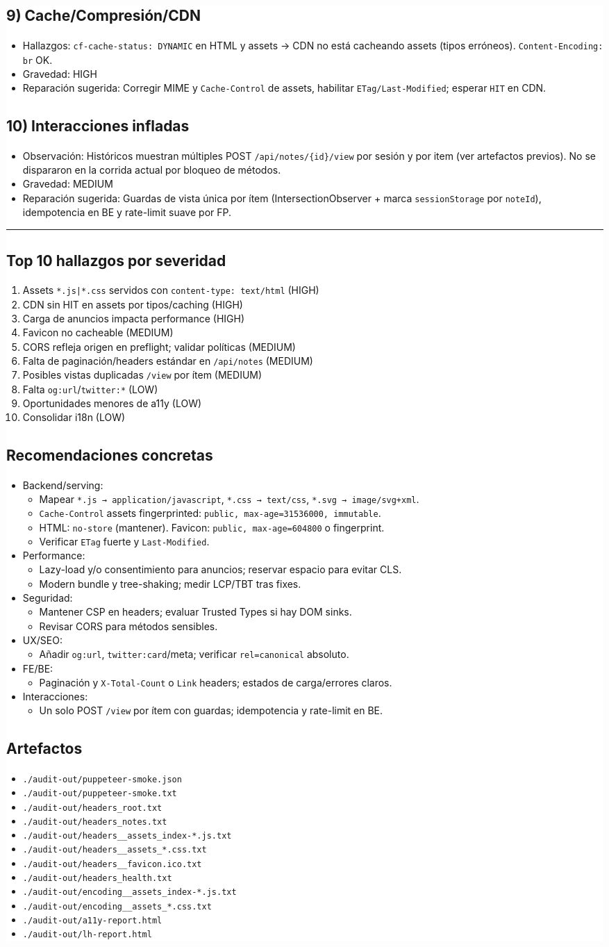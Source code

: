 ## 9) Cache/Compresión/CDN
- Hallazgos: `cf-cache-status: DYNAMIC` en HTML y assets → CDN no está cacheando assets (tipos erróneos). `Content-Encoding: br` OK.
- Gravedad: HIGH
- Reparación sugerida: Corregir MIME y `Cache-Control` de assets, habilitar `ETag/Last-Modified`; esperar `HIT` en CDN.

## 10) Interacciones infladas
- Observación: Históricos muestran múltiples POST `/api/notes/{id}/view` por sesión y por item (ver artefactos previos). No se dispararon en la corrida actual por bloqueo de métodos.
- Gravedad: MEDIUM
- Reparación sugerida: Guardas de vista única por ítem (IntersectionObserver + marca `sessionStorage` por `noteId`), idempotencia en BE y rate-limit suave por FP.

---

## Top 10 hallazgos por severidad
1. Assets `*.js|*.css` servidos con `content-type: text/html` (HIGH)
2. CDN sin HIT en assets por tipos/caching (HIGH)
3. Carga de anuncios impacta performance (HIGH)
4. Favicon no cacheable (MEDIUM)
5. CORS refleja origen en preflight; validar políticas (MEDIUM)
6. Falta de paginación/headers estándar en `/api/notes` (MEDIUM)
7. Posibles vistas duplicadas `/view` por ítem (MEDIUM)
8. Falta `og:url`/`twitter:*` (LOW)
9. Oportunidades menores de a11y (LOW)
10. Consolidar i18n (LOW)

## Recomendaciones concretas
- Backend/serving:
  - Mapear `*.js → application/javascript`, `*.css → text/css`, `*.svg → image/svg+xml`.
  - `Cache-Control` assets fingerprinted: `public, max-age=31536000, immutable`.
  - HTML: `no-store` (mantener). Favicon: `public, max-age=604800` o fingerprint.
  - Verificar `ETag` fuerte y `Last-Modified`.
- Performance:
  - Lazy-load y/o consentimiento para anuncios; reservar espacio para evitar CLS.
  - Modern bundle y tree-shaking; medir LCP/TBT tras fixes.
- Seguridad:
  - Mantener CSP en headers; evaluar Trusted Types si hay DOM sinks.
  - Revisar CORS para métodos sensibles.
- UX/SEO:
  - Añadir `og:url`, `twitter:card`/meta; verificar `rel=canonical` absoluto.
- FE/BE:
  - Paginación y `X-Total-Count` o `Link` headers; estados de carga/errores claros.
- Interacciones:
  - Un solo POST `/view` por ítem con guardas; idempotencia y rate-limit en BE.

## Artefactos
- `./audit-out/puppeteer-smoke.json`
- `./audit-out/puppeteer-smoke.txt`
- `./audit-out/headers_root.txt`
- `./audit-out/headers_notes.txt`
- `./audit-out/headers__assets_index-*.js.txt`
- `./audit-out/headers__assets_*.css.txt`
- `./audit-out/headers__favicon.ico.txt`
- `./audit-out/headers_health.txt`
- `./audit-out/encoding__assets_index-*.js.txt`
- `./audit-out/encoding__assets_*.css.txt`
- `./audit-out/a11y-report.html`
- `./audit-out/lh-report.html`